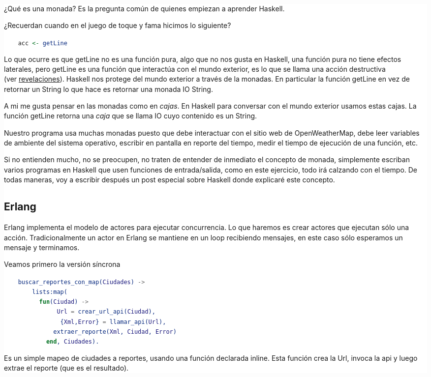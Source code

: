 ¿Qué es una monada? Es la pregunta común de quienes empiezan a aprender
Haskell.

¿Recuerdan cuando en el juego de toque y fama hicimos lo siguiente?

```haskell
    acc <- getLine
```

Lo que ocurre es que getLine no es una función pura, algo que no nos
gusta en Haskell, una función pura no tiene efectos laterales, pero
getLine es una función que interactúa con el mundo exterior, es lo que
se llama una acción destructiva
(ver [revelaciones](/lnds/2015/10/1/revelaciones)).
Haskell nos protege del mundo exterior a través de la monadas. En
particular la función getLine en vez de retornar un String lo que hace
es retornar una monada IO String. 

A mi me gusta pensar en las monadas como en *cajas*. En Haskell para
conversar con el mundo exterior usamos estas cajas. La función getLine
retorna una *caja* que se llama IO cuyo contenido es un String. 

Nuestro programa usa muchas monadas puesto que debe interactuar con el
sitio web de OpenWeatherMap, debe leer variables de ambiente del sistema
operativo, escribir en pantalla en reporte del tiempo, medir el tiempo
de ejecución de una función, etc. 

Si no entienden mucho, no se preocupen, no traten de entender de
inmediato el concepto de monada, simplemente escriban varios programas
en Haskell que usen funciones de entrada/salida, como en este ejercicio,
todo irá calzando con el tiempo. De todas maneras, voy a escribir
después un post especial sobre Haskell donde explicaré este
concepto.

## Erlang

Erlang implementa el modelo de actores para ejecutar concurrencia. Lo
que haremos es crear actores que ejecutan sólo una acción.
Tradicionalmente un actor en Erlang se mantiene en un loop recibiendo
mensajes, en este caso sólo esperamos un mensaje y terminamos.

Veamos primero la versión síncrona

```erlang
    buscar_reportes_con_map(Ciudades) -> 
        lists:map(
          fun(Ciudad) ->
               Url = crear_url_api(Ciudad),
                {Xml,Error} = llamar_api(Url),
              extraer_reporte(Xml, Ciudad, Error)  
            end, Ciudades).
```

Es un simple mapeo de ciudades a reportes, usando una función declarada
inline. Esta función crea la Url, invoca la api y luego extrae el
reporte (que es el resultado). 
